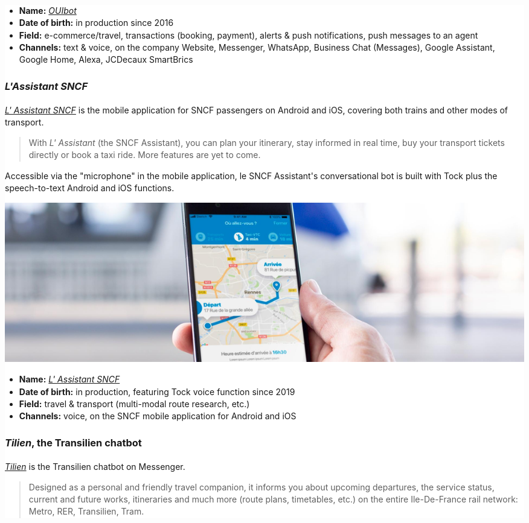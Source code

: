 * **Name:** _[OUIbot](https://www.oui.sncf/services/assistant)_
* **Date of birth:** in production since 2016
* **Field:** e-commerce/travel, transactions (booking, payment), alerts & push notifications, push messages to an agent
* **Channels:** text & voice, on the company Website, Messenger, WhatsApp, Business Chat (Messages), Google Assistant, 
Google Home, Alexa, JCDecaux SmartBrics

### *L'Assistant SNCF*

_[L' Assistant SNCF](https://www.sncf.com/fr/itineraire-reservation/informations-trafic/application-sncf)_ is
the mobile application for SNCF passengers on Android and iOS, covering both trains and other modes of transport.

> With _L' Assistant_ (the SNCF Assistant), you can plan your itinerary, stay informed in real time, buy your transport tickets
>directly or book a taxi ride. More features are yet to come.

Accessible via the "microphone" in the mobile application, le SNCF Assistant's conversational bot is built with Tock
plus the speech-to-text Android and iOS functions.

![img assistant](../img/assistantmobile.jpg "assistant mobile")

* **Name:** _[L' Assistant SNCF](https://www.sncf.com/fr/itineraire-reservation/informations-trafic/application-sncf)_
* **Date of birth:** in production, featuring Tock voice function since 2019
* **Field:** travel & transport (multi-modal route research, etc.)
* **Channels:** voice, on the SNCF mobile application for Android and iOS

### *Tilien*, the Transilien chatbot

_[Tilien](https://www.facebook.com/botsncftransilien/)_ is the Transilien chatbot on Messenger.

> Designed as a personal and friendly travel companion, it informs you about upcoming departures, the service status,
>current and future works, itineraries and much more (route plans, timetables, etc.) on the entire Ile-De-France
>rail network: Metro, RER, Transilien, Tram.
